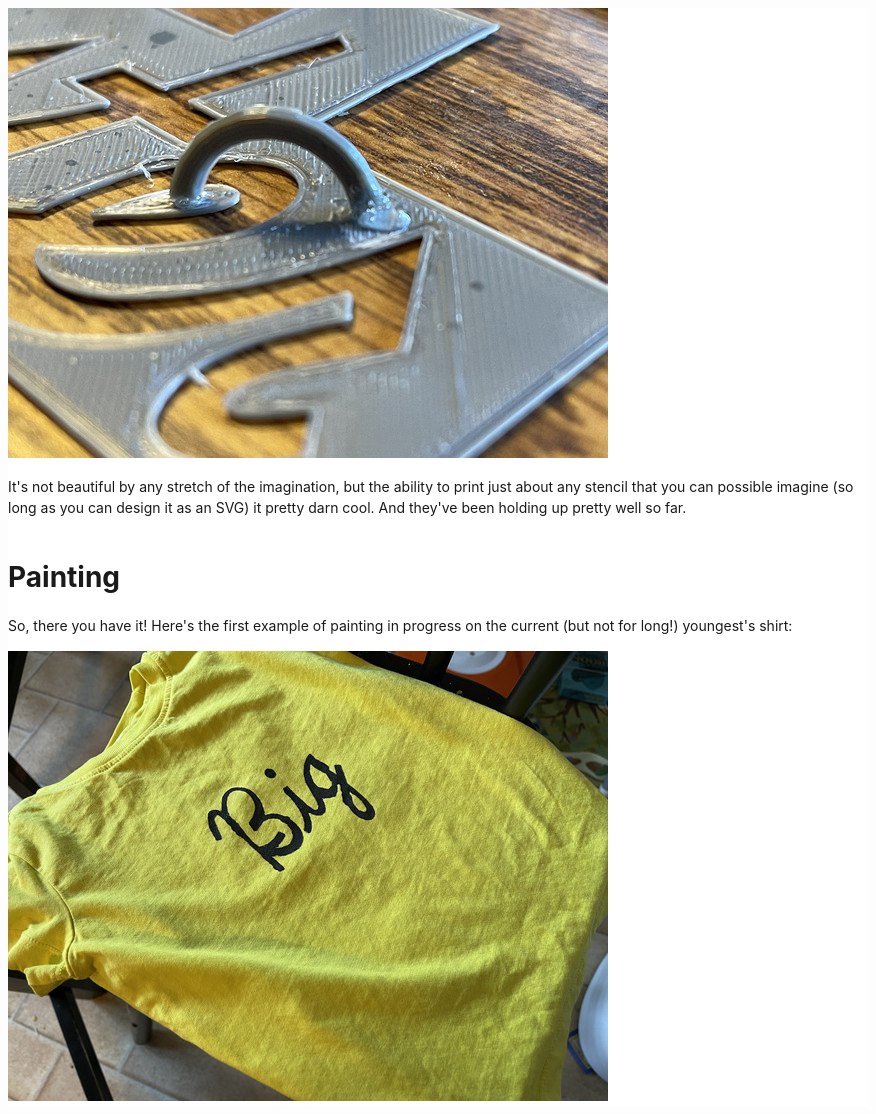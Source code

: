 ![Closeup of an arch glued on](2-lettering/6b-closeup.jpg)

It's not beautiful by any stretch of the imagination, but the ability to print just about any stencil that you can possible imagine (so long as you can design it as an SVG) it pretty darn cool. And they've been holding up pretty well so far. 

# Painting

So, there you have it! Here's the first example of painting in progress on the current (but not for long!) youngest's shirt:

![First painting of Big](2-lettering/6d-first-painting.jpg)
